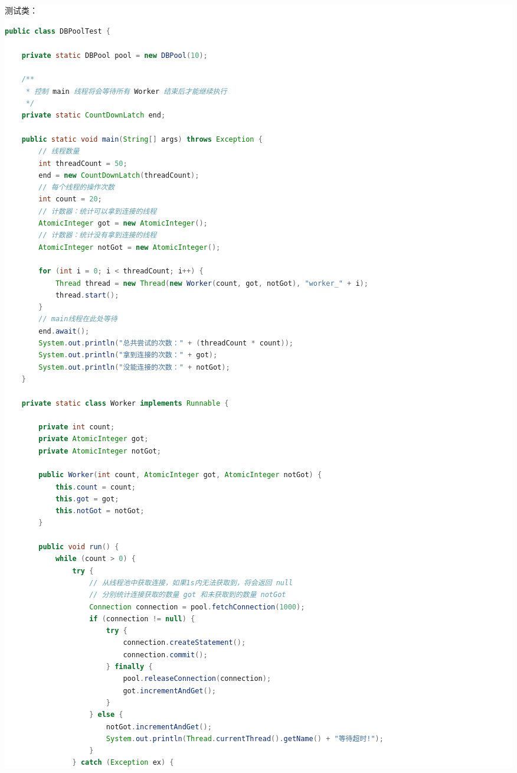 测试类：
```java
public class DBPoolTest {

    private static DBPool pool = new DBPool(10);

    /**
     * 控制 main 线程将会等待所有 Worker 结束后才能继续执行
     */
    private static CountDownLatch end;

    public static void main(String[] args) throws Exception {
        // 线程数量
        int threadCount = 50;
        end = new CountDownLatch(threadCount);
        // 每个线程的操作次数
        int count = 20;
        // 计数器：统计可以拿到连接的线程
        AtomicInteger got = new AtomicInteger();
        // 计数器：统计没有拿到连接的线程
        AtomicInteger notGot = new AtomicInteger();

        for (int i = 0; i < threadCount; i++) {
            Thread thread = new Thread(new Worker(count, got, notGot), "worker_" + i);
            thread.start();
        }
        // main线程在此处等待
        end.await();
        System.out.println("总共尝试的次数：" + (threadCount * count));
        System.out.println("拿到连接的次数：" + got);
        System.out.println("没能连接的次数：" + notGot);
    }

    private static class Worker implements Runnable {

        private int count;
        private AtomicInteger got;
        private AtomicInteger notGot;

        public Worker(int count, AtomicInteger got, AtomicInteger notGot) {
            this.count = count;
            this.got = got;
            this.notGot = notGot;
        }

        public void run() {
            while (count > 0) {
                try {
                    // 从线程池中获取连接，如果1s内无法获取到，将会返回 null
                    // 分别统计连接获取的数量 got 和未获取到的数量 notGot
                    Connection connection = pool.fetchConnection(1000);
                    if (connection != null) {
                        try {
                            connection.createStatement();
                            connection.commit();
                        } finally {
                            pool.releaseConnection(connection);
                            got.incrementAndGet();
                        }
                    } else {
                        notGot.incrementAndGet();
                        System.out.println(Thread.currentThread().getName() + "等待超时!");
                    }
                } catch (Exception ex) {
```